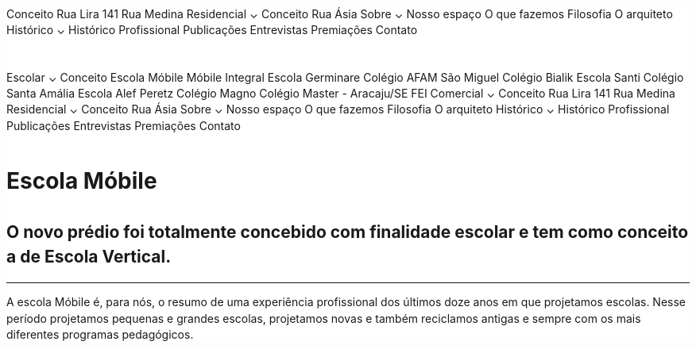 Conceito 
Rua Lira 141 
Rua Medina 
Residencial ⌄
Conceito 
Rua Ásia 
Sobre ⌄
Nosso espaço 
O que fazemos 
Filosofia 
O arquiteto 
Histórico ⌄
Histórico Profissional 
Publicações 
Entrevistas 
Premiações 
Contato 
# 
Escolar ⌄
Conceito 
Escola Móbile 
Móbile Integral 
Escola Germinare 
Colégio AFAM São Miguel 
Colégio Bialik 
Escola Santi 
Colégio Santa Amália 
Escola Alef Peretz 
Colégio Magno 
Colégio Master - Aracaju/SE 
FEI 
Comercial ⌄
Conceito 
Rua Lira 141 
Rua Medina 
Residencial ⌄
Conceito 
Rua Ásia 
Sobre ⌄
Nosso espaço 
O que fazemos 
Filosofia 
O arquiteto 
Histórico ⌄
Histórico Profissional 
Publicações 
Entrevistas 
Premiações 
Contato 
# Escola Móbile
## O novo prédio foi totalmente concebido com finalidade escolar e tem como conceito a de Escola Vertical.
* * *
A escola Móbile é, para nós, o resumo de uma experiência profissional dos últimos doze anos em que projetamos escolas. Nesse período projetamos pequenas e grandes escolas, projetamos novas e também reciclamos antigas e sempre com os mais diferentes programas pedagógicos.
